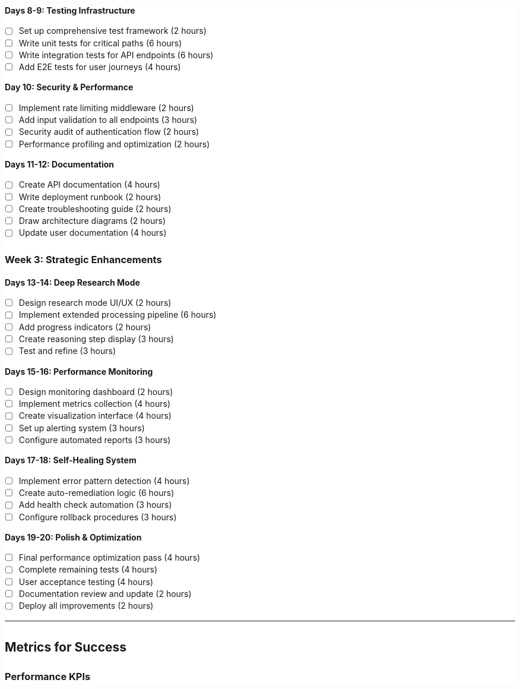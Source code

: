 **Days 8-9: Testing Infrastructure**
- [ ] Set up comprehensive test framework (2 hours)
- [ ] Write unit tests for critical paths (6 hours)
- [ ] Write integration tests for API endpoints (6 hours)
- [ ] Add E2E tests for user journeys (4 hours)

**Day 10: Security & Performance**
- [ ] Implement rate limiting middleware (2 hours)
- [ ] Add input validation to all endpoints (3 hours)
- [ ] Security audit of authentication flow (2 hours)
- [ ] Performance profiling and optimization (2 hours)

**Days 11-12: Documentation**
- [ ] Create API documentation (4 hours)
- [ ] Write deployment runbook (2 hours)
- [ ] Create troubleshooting guide (2 hours)
- [ ] Draw architecture diagrams (2 hours)
- [ ] Update user documentation (4 hours)

### Week 3: Strategic Enhancements

**Days 13-14: Deep Research Mode**
- [ ] Design research mode UI/UX (2 hours)
- [ ] Implement extended processing pipeline (6 hours)
- [ ] Add progress indicators (2 hours)
- [ ] Create reasoning step display (3 hours)
- [ ] Test and refine (3 hours)

**Days 15-16: Performance Monitoring**
- [ ] Design monitoring dashboard (2 hours)
- [ ] Implement metrics collection (4 hours)
- [ ] Create visualization interface (4 hours)
- [ ] Set up alerting system (3 hours)
- [ ] Configure automated reports (3 hours)

**Days 17-18: Self-Healing System**
- [ ] Implement error pattern detection (4 hours)
- [ ] Create auto-remediation logic (6 hours)
- [ ] Add health check automation (3 hours)
- [ ] Configure rollback procedures (3 hours)

**Days 19-20: Polish & Optimization**
- [ ] Final performance optimization pass (4 hours)
- [ ] Complete remaining tests (4 hours)
- [ ] User acceptance testing (4 hours)
- [ ] Documentation review and update (2 hours)
- [ ] Deploy all improvements (2 hours)

---

## Metrics for Success

### Performance KPIs
